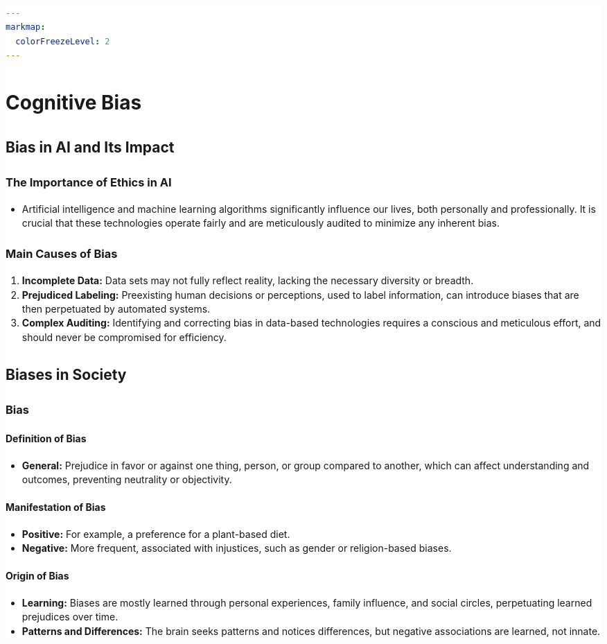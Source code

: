 ```yaml
---
markmap:
  colorFreezeLevel: 2
---
```


# Cognitive Bias


## Bias in AI and Its Impact

### The Importance of Ethics in AI

- Artificial intelligence and machine learning algorithms significantly influence our lives, both personally and professionally.
  It is crucial that these technologies operate fairly and are meticulously audited to minimize any inherent bias.

### Main Causes of Bias

1. **Incomplete Data:** Data sets may not fully reflect reality, lacking the necessary diversity or breadth.
2. **Prejudiced Labeling:** Preexisting human decisions or perceptions, used to label information, can introduce biases that are then perpetuated by automated systems.
3. **Complex Auditing:** Identifying and correcting bias in data-based technologies requires a conscious and meticulous effort, and should never be compromised for efficiency.



## Biases in Society

### Bias

#### Definition of Bias

- **General:** Prejudice in favor or against one thing, person, or group compared to another, which can affect understanding and outcomes, preventing neutrality or objectivity.

#### Manifestation of Bias

- **Positive:** For example, a preference for a plant-based diet.
- **Negative:** More frequent, associated with injustices, such as gender or religion-based biases.

#### Origin of Bias

- **Learning:** Biases are mostly learned through personal experiences, family influence, and social circles,
   perpetuating learned prejudices over time.
- **Patterns and Differences:** The brain seeks patterns and notices differences, but negative associations are learned, not innate.
